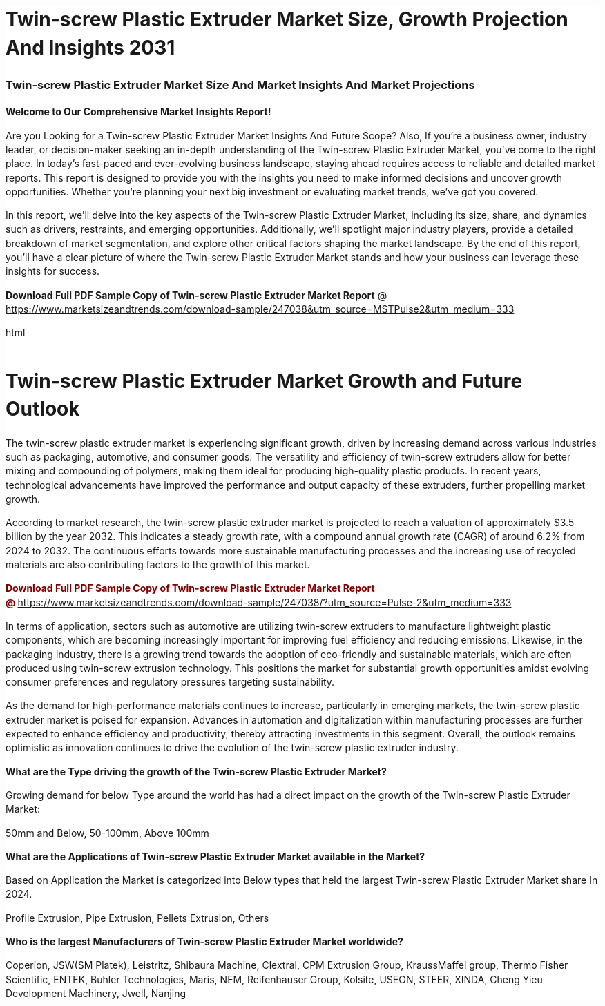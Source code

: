 <h1>Twin-screw Plastic Extruder Market Size, Growth Projection And Insights 2031</h1><div class="" data-test-id=""><h3><span class="">Twin-screw Plastic Extruder Market Size And Market Insights And Market Projections</span></h3></div><div class="" data-test-id=""><p><strong>Welcome to Our Comprehensive Market Insights Report!</strong></p><p>Are you Looking for a Twin-screw Plastic Extruder Market Insights And Future Scope? Also, If you&rsquo;re a business owner, industry leader, or decision-maker seeking an in-depth understanding of the Twin-screw Plastic Extruder Market, you&rsquo;ve come to the right place. In today&rsquo;s fast-paced and ever-evolving business landscape, staying ahead requires access to reliable and detailed market reports. This report is designed to provide you with the insights you need to make informed decisions and uncover growth opportunities. Whether you&rsquo;re planning your next big investment or evaluating market trends, we&rsquo;ve got you covered.</p><p>In this report, we&rsquo;ll delve into the key aspects of the Twin-screw Plastic Extruder Market, including its size, share, and dynamics such as drivers, restraints, and emerging opportunities. Additionally, we&rsquo;ll spotlight major industry players, provide a detailed breakdown of market segmentation, and explore other critical factors shaping the market landscape. By the end of this report, you&rsquo;ll have a clear picture of where the Twin-screw Plastic Extruder Market stands and how your business can leverage these insights for success.</p><p><strong>Download Full PDF Sample Copy of Twin-screw Plastic Extruder Market Report</strong> @ <a href="https://www.marketsizeandtrends.com/download-sample/247038&utm_source=MSTPulse2&utm_medium=333" target="_blank">https://www.marketsizeandtrends.com/download-sample/247038&utm_source=MSTPulse2&utm_medium=333</a></p></div><div class="" data-test-id=""><p><span class="">html<!DOCTYPE html><html lang="en"><head> <meta charset="UTF-8"> <meta name="viewport" content="width=device-width, initial-scale=1.0"> <title>Twin-screw Plastic Extruder Market Growth Analysis</title></head><body> <h1>Twin-screw Plastic Extruder Market Growth and Future Outlook</h1> <p>The twin-screw plastic extruder market is experiencing significant growth, driven by increasing demand across various industries such as packaging, automotive, and consumer goods. The versatility and efficiency of twin-screw extruders allow for better mixing and compounding of polymers, making them ideal for producing high-quality plastic products. In recent years, technological advancements have improved the performance and output capacity of these extruders, further propelling market growth.</p> <p>According to market research, the twin-screw plastic extruder market is projected to reach a valuation of approximately $3.5 billion by the year 2032. This indicates a steady growth rate, with a compound annual growth rate (CAGR) of around 6.2% from 2024 to 2032. The continuous efforts towards more sustainable manufacturing processes and the increasing use of recycled materials are also contributing factors to the growth of this market.</p> <p><strong><span style="color: #800000;">Download Full PDF Sample Copy of Twin-screw Plastic Extruder Market Report @</span>&nbsp;</strong><a href="https://www.marketsizeandtrends.com/download-sample/247038/?utm_source=Pulse-2&amp;utm_medium=333">https://www.marketsizeandtrends.com/download-sample/247038/?utm_source=Pulse-2&amp;utm_medium=333</a></p> <p>In terms of application, sectors such as automotive are utilizing twin-screw extruders to manufacture lightweight plastic components, which are becoming increasingly important for improving fuel efficiency and reducing emissions. Likewise, in the packaging industry, there is a growing trend towards the adoption of eco-friendly and sustainable materials, which are often produced using twin-screw extrusion technology. This positions the market for substantial growth opportunities amidst evolving consumer preferences and regulatory pressures targeting sustainability.</p> <p>As the demand for high-performance materials continues to increase, particularly in emerging markets, the twin-screw plastic extruder market is poised for expansion. Advances in automation and digitalization within manufacturing processes are further expected to enhance efficiency and productivity, thereby attracting investments in this segment. Overall, the outlook remains optimistic as innovation continues to drive the evolution of the twin-screw plastic extruder industry.</p></body></html></span></p><p><strong><span class="">What are the&nbsp;Type driving the growth of the Twin-screw Plastic Extruder Market?</span></strong></p></div><div class="" data-test-id=""><p><span class="">Growing demand for below Type around the world has had a direct impact on the growth of the Twin-screw Plastic Extruder Market:</span></p></div><div class="" data-test-id=""><p>50mm and Below, 50-100mm, Above 100mm</p><p><span class=""><strong>What are the&nbsp;Applications&nbsp;of Twin-screw Plastic Extruder Market available in the Market?</strong></span></p></div><div class="" data-test-id=""><p><span class="">Based on Application the Market is categorized into Below types that held the largest Twin-screw Plastic Extruder Market share In 2024.</span></p></div><div class="" data-test-id=""><p><span class="">Profile Extrusion, Pipe Extrusion, Pellets Extrusion, Others</span></p><p><span class=""><strong>Who is the largest Manufacturers of Twin-screw Plastic Extruder Market worldwide?</strong></span></p></div><div class="" data-test-id=""><p><span class="">Coperion, JSW(SM Platek), Leistritz, Shibaura Machine, Clextral, CPM Extrusion Group, KraussMaffei group, Thermo Fisher Scientific, ENTEK, Buhler Technologies, Maris, NFM, Reifenhauser Group, Kolsite, USEON, STEER, XINDA, Cheng Yieu Development Machinery, Jwell, Nanjing